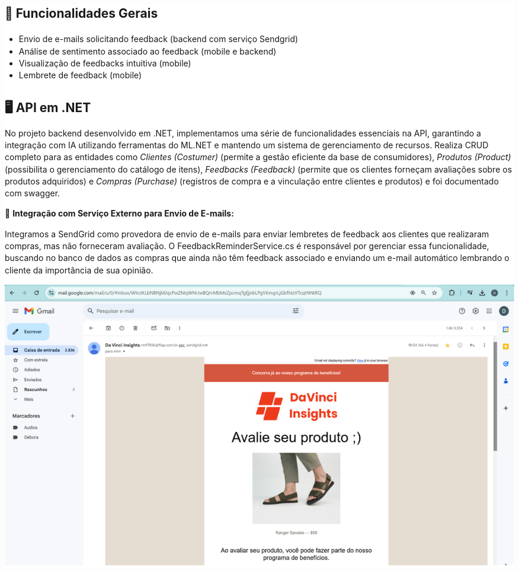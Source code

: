 
## 🚀 Funcionalidades Gerais


- Envio de e-mails solicitando feedback (backend com serviço Sendgrid)
- Análise de sentimento associado ao feedback (mobile e backend)
- Visualização de feedbacks intuitiva (mobile)
- Lembrete de feedback (mobile)


## 🖥️ API em .NET

No projeto backend desenvolvido em .NET, implementamos uma série de funcionalidades essenciais na API, garantindo a integração com IA utilizando ferramentas do ML.NET e mantendo um sistema de gerenciamento de recursos. Realiza CRUD completo para as entidades como 
*Clientes (Costumer)* (permite a gestão eficiente da base de consumidores), *Produtos (Product)* (possibilita o gerenciamento do catálogo de itens), *Feedbacks (Feedback)* (permite que os clientes forneçam avaliações sobre os produtos adquiridos) e *Compras (Purchase)* (registros de compra e a vinculação entre clientes e produtos) e foi documentado com swagger.


📧 **Integração com Serviço Externo para Envio de E-mails:** 

Integramos a SendGrid como provedora de envio de e-mails para enviar lembretes de feedback aos clientes que realizaram compras, mas não forneceram avaliação. O FeedbackReminderService.cs é responsável por gerenciar essa funcionalidade, buscando no banco de dados as compras que ainda não têm feedback associado e enviando um e-mail automático lembrando o cliente da importância de sua opinião.

![Exemplo de email](images/net/Email1.png)
